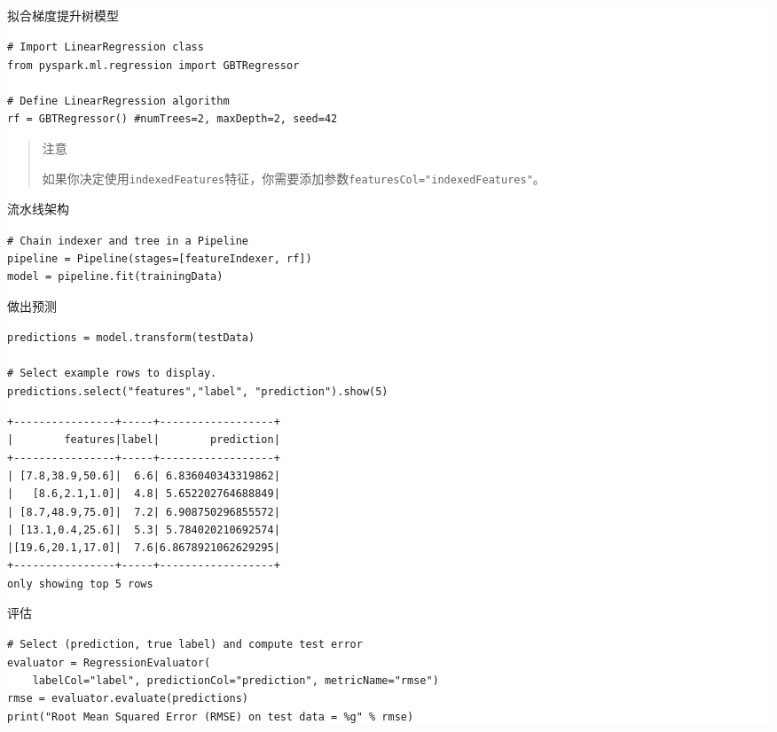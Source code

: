 拟合梯度提升树模型

```
# Import LinearRegression class
from pyspark.ml.regression import GBTRegressor

# Define LinearRegression algorithm
rf = GBTRegressor() #numTrees=2, maxDepth=2, seed=42

```

> 注意
> 
> 如果你决定使用`indexedFeatures`特征，你需要添加参数`featuresCol="indexedFeatures"`。

流水线架构

```
# Chain indexer and tree in a Pipeline
pipeline = Pipeline(stages=[featureIndexer, rf])
model = pipeline.fit(trainingData)

```

做出预测

```
predictions = model.transform(testData)

# Select example rows to display.
predictions.select("features","label", "prediction").show(5)

```

```
+----------------+-----+------------------+
|        features|label|        prediction|
+----------------+-----+------------------+
| [7.8,38.9,50.6]|  6.6| 6.836040343319862|
|   [8.6,2.1,1.0]|  4.8| 5.652202764688849|
| [8.7,48.9,75.0]|  7.2| 6.908750296855572|
| [13.1,0.4,25.6]|  5.3| 5.784020210692574|
|[19.6,20.1,17.0]|  7.6|6.8678921062629295|
+----------------+-----+------------------+
only showing top 5 rows

```

评估

```
# Select (prediction, true label) and compute test error
evaluator = RegressionEvaluator(
    labelCol="label", predictionCol="prediction", metricName="rmse")
rmse = evaluator.evaluate(predictions)
print("Root Mean Squared Error (RMSE) on test data = %g" % rmse)

```
